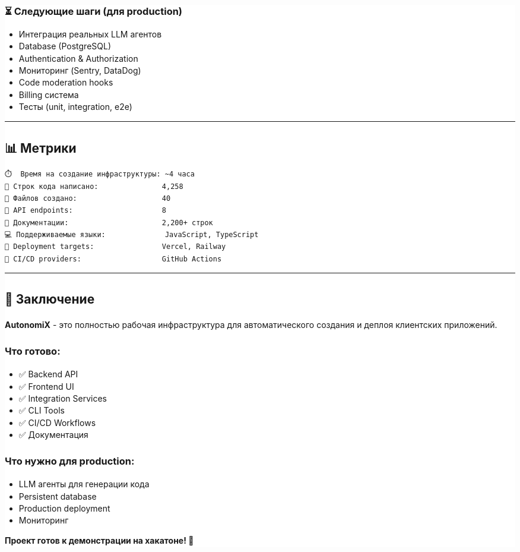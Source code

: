 ### ⏳ Следующие шаги (для production)
- Интеграция реальных LLM агентов
- Database (PostgreSQL)
- Authentication & Authorization
- Мониторинг (Sentry, DataDog)
- Code moderation hooks
- Billing система
- Тесты (unit, integration, e2e)

---

## 📊 Метрики

```
⏱️  Время на создание инфраструктуры: ~4 часа
📝 Строк кода написано:               4,258
📁 Файлов создано:                    40
🔧 API endpoints:                     8
📖 Документации:                      2,200+ строк
💻 Поддерживаемые языки:              JavaScript, TypeScript
🚀 Deployment targets:                Vercel, Railway
🔄 CI/CD providers:                   GitHub Actions
```

---

## 🎯 Заключение

**AutonomiX** - это полностью рабочая инфраструктура для автоматического создания и деплоя клиентских приложений.

### Что готово:
- ✅ Backend API
- ✅ Frontend UI
- ✅ Integration Services
- ✅ CLI Tools
- ✅ CI/CD Workflows
- ✅ Документация

### Что нужно для production:
- LLM агенты для генерации кода
- Persistent database
- Production deployment
- Мониторинг

**Проект готов к демонстрации на хакатоне! 🎉**
